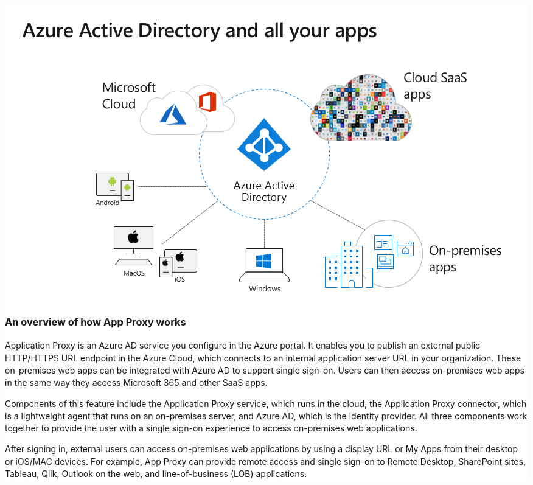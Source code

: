 ![Azure Active Directory and all your apps](media/what-is-application-proxy/azure-ad-and-all-your-apps.png)

### An overview of how App Proxy works

Application Proxy is an Azure AD service you configure in the Azure portal. It enables you to publish an external public HTTP/HTTPS URL endpoint in the Azure Cloud, which connects to an internal application server URL in your organization. These on-premises web apps can be integrated with Azure AD to support single sign-on. Users can then access on-premises web apps in the same way they access Microsoft 365 and other SaaS apps.

Components of this feature include the Application Proxy service, which runs in the cloud, the Application Proxy connector, which is a lightweight agent that runs on an on-premises server, and Azure AD, which is the identity provider. All three components work together to provide the user with a single sign-on experience to access on-premises web applications.

After signing in, external users can access on-premises web applications by using a display URL or [My Apps](https://support.microsoft.com/account-billing/sign-in-and-start-apps-from-the-my-apps-portal-2f3b1bae-0e5a-4a86-a33e-876fbd2a4510) from their desktop or iOS/MAC devices. For example, App Proxy can provide remote access and single sign-on to Remote Desktop, SharePoint sites, Tableau, Qlik, Outlook on the web, and line-of-business (LOB) applications.
